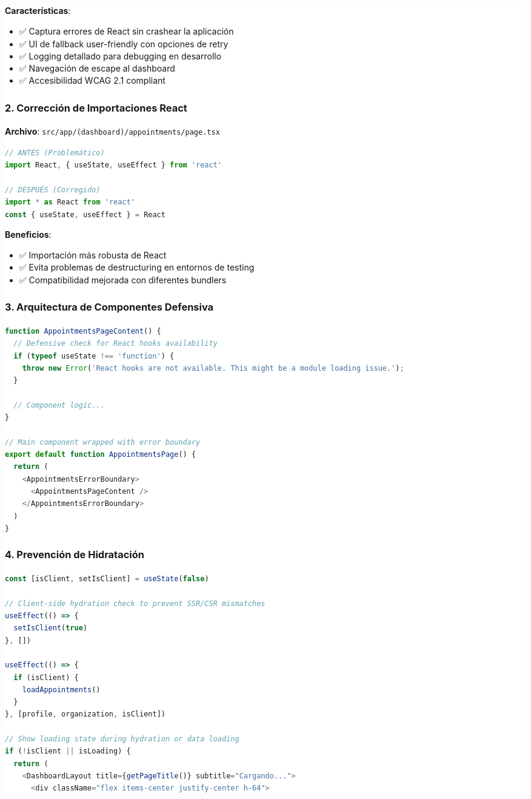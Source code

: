 **Características**:
- ✅ Captura errores de React sin crashear la aplicación
- ✅ UI de fallback user-friendly con opciones de retry
- ✅ Logging detallado para debugging en desarrollo
- ✅ Navegación de escape al dashboard
- ✅ Accesibilidad WCAG 2.1 compliant

### 2. Corrección de Importaciones React
**Archivo**: `src/app/(dashboard)/appointments/page.tsx`

```typescript
// ANTES (Problemático)
import React, { useState, useEffect } from 'react'

// DESPUÉS (Corregido)
import * as React from 'react'
const { useState, useEffect } = React
```

**Beneficios**:
- ✅ Importación más robusta de React
- ✅ Evita problemas de destructuring en entornos de testing
- ✅ Compatibilidad mejorada con diferentes bundlers

### 3. Arquitectura de Componentes Defensiva
```typescript
function AppointmentsPageContent() {
  // Defensive check for React hooks availability
  if (typeof useState !== 'function') {
    throw new Error('React hooks are not available. This might be a module loading issue.');
  }
  
  // Component logic...
}

// Main component wrapped with error boundary
export default function AppointmentsPage() {
  return (
    <AppointmentsErrorBoundary>
      <AppointmentsPageContent />
    </AppointmentsErrorBoundary>
  )
}
```

### 4. Prevención de Hidratación
```typescript
const [isClient, setIsClient] = useState(false)

// Client-side hydration check to prevent SSR/CSR mismatches
useEffect(() => {
  setIsClient(true)
}, [])

useEffect(() => {
  if (isClient) {
    loadAppointments()
  }
}, [profile, organization, isClient])

// Show loading state during hydration or data loading
if (!isClient || isLoading) {
  return (
    <DashboardLayout title={getPageTitle()} subtitle="Cargando...">
      <div className="flex items-center justify-center h-64">
```